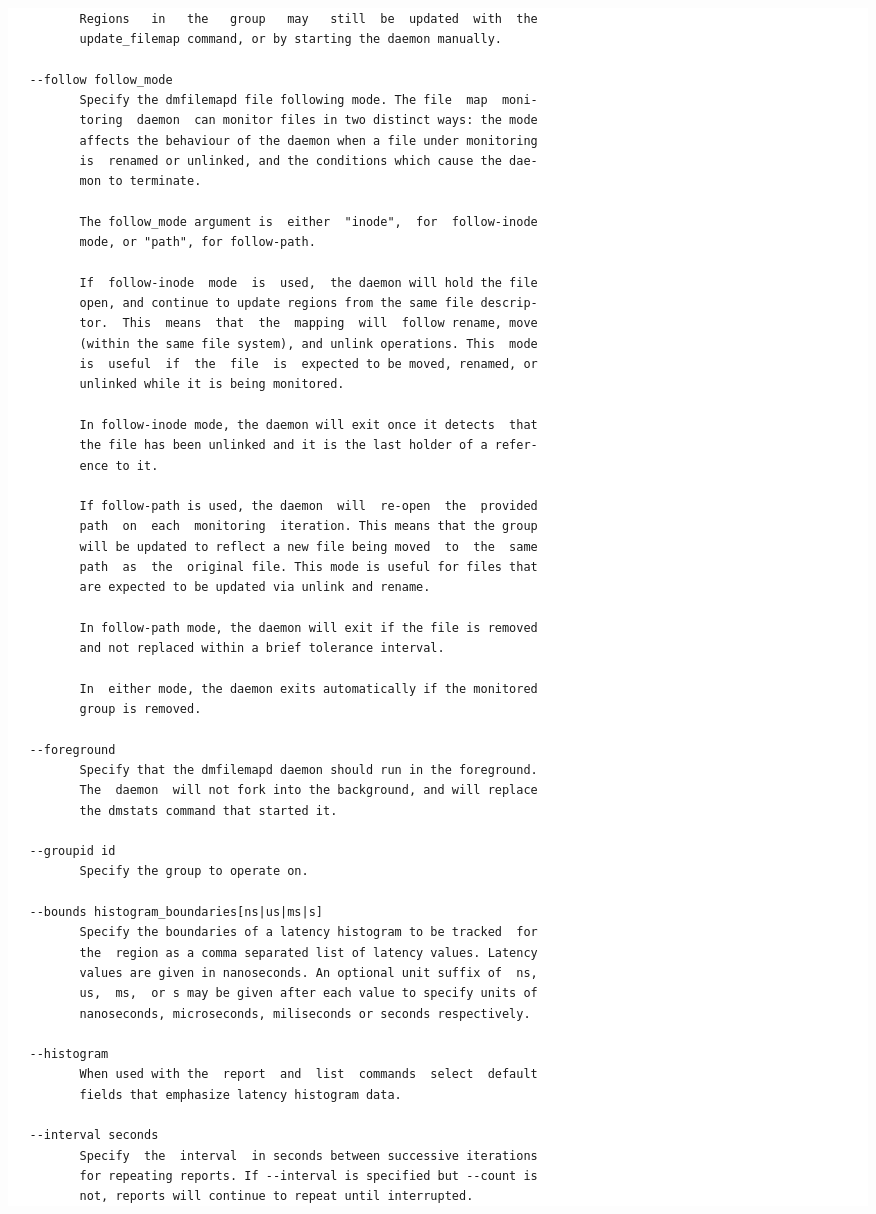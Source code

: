               Regions   in   the   group   may   still  be  updated  with  the
              update_filemap command, or by starting the daemon manually.

       --follow follow_mode
              Specify the dmfilemapd file following mode. The file  map  moni‐
              toring  daemon  can monitor files in two distinct ways: the mode
              affects the behaviour of the daemon when a file under monitoring
              is  renamed or unlinked, and the conditions which cause the dae‐
              mon to terminate.

              The follow_mode argument is  either  "inode",  for  follow-inode
              mode, or "path", for follow-path.

              If  follow-inode  mode  is  used,  the daemon will hold the file
              open, and continue to update regions from the same file descrip‐
              tor.  This  means  that  the  mapping  will  follow rename, move
              (within the same file system), and unlink operations. This  mode
              is  useful  if  the  file  is  expected to be moved, renamed, or
              unlinked while it is being monitored.

              In follow-inode mode, the daemon will exit once it detects  that
              the file has been unlinked and it is the last holder of a refer‐
              ence to it.

              If follow-path is used, the daemon  will  re-open  the  provided
              path  on  each  monitoring  iteration. This means that the group
              will be updated to reflect a new file being moved  to  the  same
              path  as  the  original file. This mode is useful for files that
              are expected to be updated via unlink and rename.

              In follow-path mode, the daemon will exit if the file is removed
              and not replaced within a brief tolerance interval.

              In  either mode, the daemon exits automatically if the monitored
              group is removed.

       --foreground
              Specify that the dmfilemapd daemon should run in the foreground.
              The  daemon  will not fork into the background, and will replace
              the dmstats command that started it.

       --groupid id
              Specify the group to operate on.

       --bounds histogram_boundaries[ns|us|ms|s]
              Specify the boundaries of a latency histogram to be tracked  for
              the  region as a comma separated list of latency values. Latency
              values are given in nanoseconds. An optional unit suffix of  ns,
              us,  ms,  or s may be given after each value to specify units of
              nanoseconds, microseconds, miliseconds or seconds respectively.

       --histogram
              When used with the  report  and  list  commands  select  default
              fields that emphasize latency histogram data.

       --interval seconds
              Specify  the  interval  in seconds between successive iterations
              for repeating reports. If --interval is specified but --count is
              not, reports will continue to repeat until interrupted.
